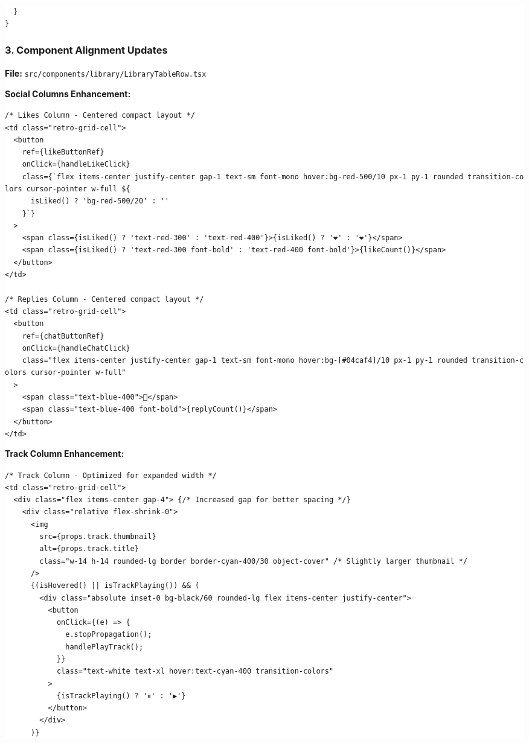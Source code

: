```css
  }
}
```

### 3. Component Alignment Updates

**File:** `src/components/library/LibraryTableRow.tsx`

**Social Columns Enhancement:**
```tsx
/* Likes Column - Centered compact layout */
<td class="retro-grid-cell">
  <button
    ref={likeButtonRef}
    onClick={handleLikeClick}
    class={`flex items-center justify-center gap-1 text-sm font-mono hover:bg-red-500/10 px-1 py-1 rounded transition-colors cursor-pointer w-full ${
      isLiked() ? 'bg-red-500/20' : ''
    }`}
  >
    <span class={isLiked() ? 'text-red-300' : 'text-red-400'}>{isLiked() ? '❤️' : '❤'}</span>
    <span class={isLiked() ? 'text-red-300 font-bold' : 'text-red-400 font-bold'}>{likeCount()}</span>
  </button>
</td>

/* Replies Column - Centered compact layout */
<td class="retro-grid-cell">
  <button
    ref={chatButtonRef}
    onClick={handleChatClick}
    class="flex items-center justify-center gap-1 text-sm font-mono hover:bg-[#04caf4]/10 px-1 py-1 rounded transition-colors cursor-pointer w-full"
  >
    <span class="text-blue-400">💬</span>
    <span class="text-blue-400 font-bold">{replyCount()}</span>
  </button>
</td>
```

**Track Column Enhancement:**
```tsx
/* Track Column - Optimized for expanded width */
<td class="retro-grid-cell">
  <div class="flex items-center gap-4"> {/* Increased gap for better spacing */}
    <div class="relative flex-shrink-0">
      <img
        src={props.track.thumbnail}
        alt={props.track.title}
        class="w-14 h-14 rounded-lg border border-cyan-400/30 object-cover" /* Slightly larger thumbnail */
      />
      {(isHovered() || isTrackPlaying()) && (
        <div class="absolute inset-0 bg-black/60 rounded-lg flex items-center justify-center">
          <button
            onClick={(e) => {
              e.stopPropagation();
              handlePlayTrack();
            }}
            class="text-white text-xl hover:text-cyan-400 transition-colors"
          >
            {isTrackPlaying() ? '⏸' : '▶'}
          </button>
        </div>
      )}
```
